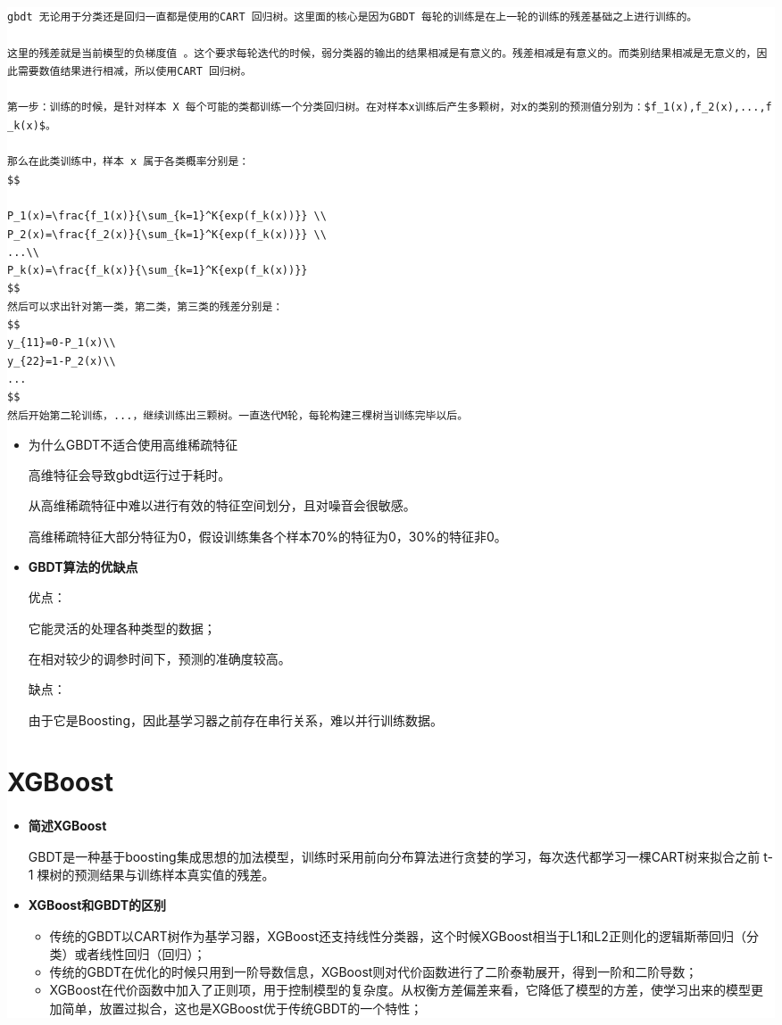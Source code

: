     gbdt 无论用于分类还是回归一直都是使用的CART 回归树。这里面的核心是因为GBDT 每轮的训练是在上一轮的训练的残差基础之上进行训练的。

    这里的残差就是当前模型的负梯度值 。这个要求每轮迭代的时候，弱分类器的输出的结果相减是有意义的。残差相减是有意义的。而类别结果相减是无意义的，因此需要数值结果进行相减，所以使用CART 回归树。

    第一步：训练的时候，是针对样本 X 每个可能的类都训练一个分类回归树。在对样本x训练后产生多颗树，对x的类别的预测值分别为：$f_1(x),f_2(x),...,f_k(x)$。

    那么在此类训练中，样本 x 属于各类概率分别是：
    $$

    P_1(x)=\frac{f_1(x)}{\sum_{k=1}^K{exp(f_k(x))}} \\
    P_2(x)=\frac{f_2(x)}{\sum_{k=1}^K{exp(f_k(x))}} \\
    ...\\
    P_k(x)=\frac{f_k(x)}{\sum_{k=1}^K{exp(f_k(x))}}
    $$
    然后可以求出针对第一类，第二类，第三类的残差分别是：
    $$
    y_{11}=0-P_1(x)\\
    y_{22}=1-P_2(x)\\
    ... 
    $$
    然后开始第二轮训练，...，继续训练出三颗树。一直迭代M轮，每轮构建三棵树当训练完毕以后。
-   为什么GBDT不适合使用高维稀疏特征

    高维特征会导致gbdt运行过于耗时。

    从高维稀疏特征中难以进行有效的特征空间划分，且对噪音会很敏感。

    &#x20;高维稀疏特征大部分特征为0，假设训练集各个样本70%的特征为0，30%的特征非0。
-   **GBDT算法的优缺点**

    优点：

    它能灵活的处理各种类型的数据；

    在相对较少的调参时间下，预测的准确度较高。&#x20;

    缺点：

    由于它是Boosting，因此基学习器之前存在串行关系，难以并行训练数据。

# XGBoost

-   **简述XGBoost**

    GBDT是一种基于boosting集成思想的加法模型，训练时采用前向分布算法进行贪婪的学习，每次迭代都学习一棵CART树来拟合之前 t-1 棵树的预测结果与训练样本真实值的残差。
-   **XGBoost和GBDT的区别**
    -   传统的GBDT以CART树作为基学习器，XGBoost还支持线性分类器，这个时候XGBoost相当于L1和L2正则化的逻辑斯蒂回归（分类）或者线性回归（回归）；
    -   传统的GBDT在优化的时候只用到一阶导数信息，XGBoost则对代价函数进行了二阶泰勒展开，得到一阶和二阶导数；
    -   XGBoost在代价函数中加入了正则项，用于控制模型的复杂度。从权衡方差偏差来看，它降低了模型的方差，使学习出来的模型更加简单，放置过拟合，这也是XGBoost优于传统GBDT的一个特性；

